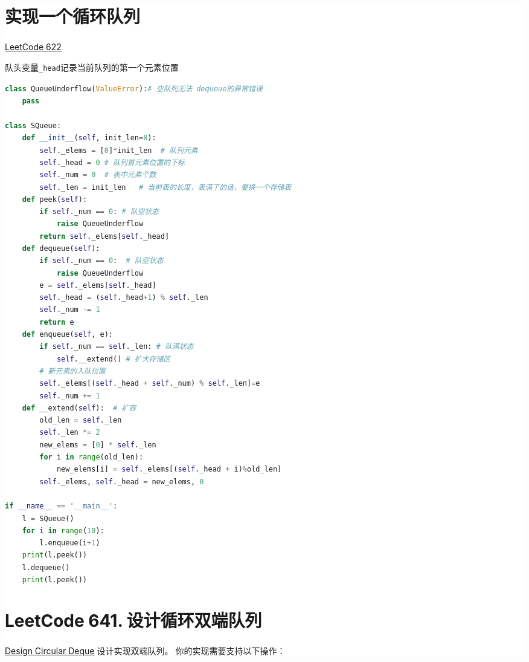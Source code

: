 # 实现一个循环队列
[LeetCode 622](https://leetcode-cn.com/problems/design-circular-queue/)

队头变量`_head`记录当前队列的第一个元素位置
```python
class QueueUnderflow(ValueError):# 空队列无法 dequeue的异常错误
    pass

class SQueue:
    def __init__(self, init_len=8):
        self._elems = [0]*init_len  # 队列元素
        self._head = 0 # 队列首元素位置的下标
        self._num = 0  # 表中元素个数
        self._len = init_len   # 当前表的长度，表满了的话，要换一个存储表
    def peek(self):
        if self._num == 0: # 队空状态
            raise QueueUnderflow
        return self._elems[self._head]
    def dequeue(self):
        if self._num == 0:  # 队空状态
            raise QueueUnderflow
        e = self._elems[self._head]
        self._head = (self._head+1) % self._len 
        self._num -= 1
        return e
    def enqueue(self, e):
        if self._num == self._len: # 队满状态
            self.__extend() # 扩大存储区
        # 新元素的入队位置
        self._elems[(self._head + self._num) % self._len]=e
        self._num += 1
    def __extend(self):  # 扩容
        old_len = self._len
        self._len *= 2
        new_elems = [0] * self._len
        for i in range(old_len):
            new_elems[i] = self._elems[(self._head + i)%old_len]
        self._elems, self._head = new_elems, 0
        
if __name__ == '__main__':
    l = SQueue()
    for i in range(10):
        l.enqueue(i+1)
    print(l.peek())
    l.dequeue()
    print(l.peek())
```

# LeetCode 641. 设计循环双端队列
[Design Circular Deque](https://leetcode-cn.com/problems/design-circular-deque/)
设计实现双端队列。
你的实现需要支持以下操作：
